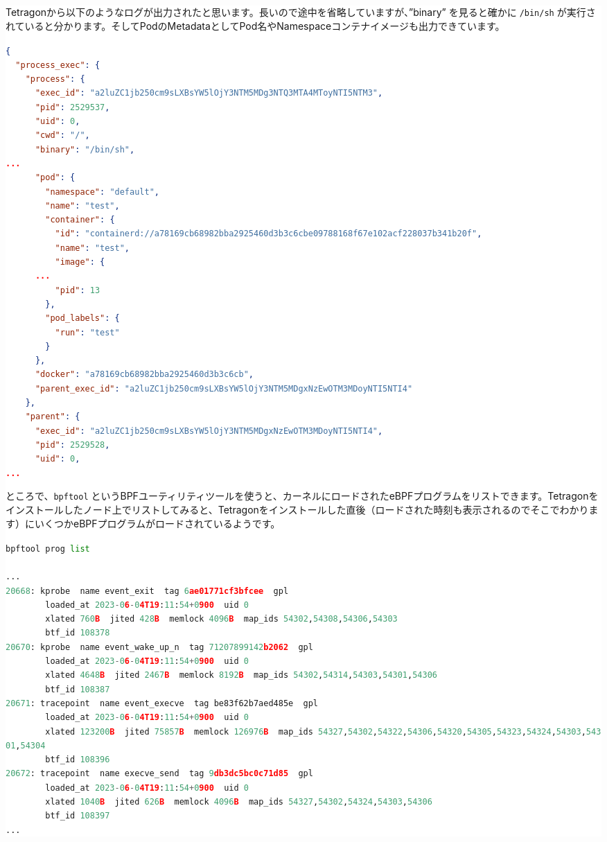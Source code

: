 Tetragonから以下のようなログが出力されたと思います。長いので途中を省略していますが、”binary” を見ると確かに `/bin/sh` が実行されていると分かります。そしてPodのMetadataとしてPod名やNamespaceコンテナイメージも出力できています。

```json
{
  "process_exec": {
    "process": {
      "exec_id": "a2luZC1jb250cm9sLXBsYW5lOjY3NTM5MDg3NTQ3MTA4MToyNTI5NTM3",
      "pid": 2529537,
      "uid": 0,
      "cwd": "/",
      "binary": "/bin/sh",
...
      "pod": {
        "namespace": "default",
        "name": "test",
        "container": {
          "id": "containerd://a78169cb68982bba2925460d3b3c6cbe09788168f67e102acf228037b341b20f",
          "name": "test",
          "image": {
      ...
          "pid": 13
        },
        "pod_labels": {
          "run": "test"
        }
      },
      "docker": "a78169cb68982bba2925460d3b3c6cb",
      "parent_exec_id": "a2luZC1jb250cm9sLXBsYW5lOjY3NTM5MDgxNzEwOTM3MDoyNTI5NTI4"
    },
    "parent": {
      "exec_id": "a2luZC1jb250cm9sLXBsYW5lOjY3NTM5MDgxNzEwOTM3MDoyNTI5NTI4",
      "pid": 2529528,
      "uid": 0,
...
```

ところで、`bpftool` というBPFユーティリティツールを使うと、カーネルにロードされたeBPFプログラムをリストできます。Tetragonをインストールしたノード上でリストしてみると、Tetragonをインストールした直後（ロードされた時刻も表示されるのでそこでわかります）にいくつかeBPFプログラムがロードされているようです。

```python
bpftool prog list

...
20668: kprobe  name event_exit  tag 6ae01771cf3bfcee  gpl
        loaded_at 2023-06-04T19:11:54+0900  uid 0
        xlated 760B  jited 428B  memlock 4096B  map_ids 54302,54308,54306,54303
        btf_id 108378
20670: kprobe  name event_wake_up_n  tag 71207899142b2062  gpl
        loaded_at 2023-06-04T19:11:54+0900  uid 0
        xlated 4648B  jited 2467B  memlock 8192B  map_ids 54302,54314,54303,54301,54306
        btf_id 108387
20671: tracepoint  name event_execve  tag be83f62b7aed485e  gpl
        loaded_at 2023-06-04T19:11:54+0900  uid 0
        xlated 123200B  jited 75857B  memlock 126976B  map_ids 54327,54302,54322,54306,54320,54305,54323,54324,54303,54301,54304
        btf_id 108396
20672: tracepoint  name execve_send  tag 9db3dc5bc0c71d85  gpl
        loaded_at 2023-06-04T19:11:54+0900  uid 0
        xlated 1040B  jited 626B  memlock 4096B  map_ids 54327,54302,54324,54303,54306
        btf_id 108397
...
```

